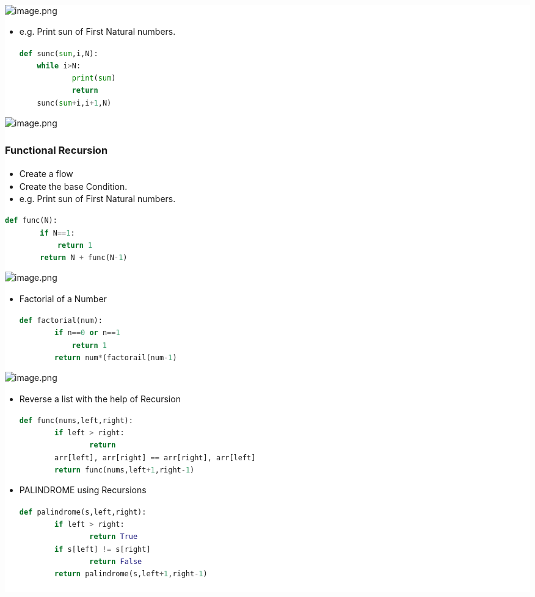 ![image.png](image%207.png)

- e.g. Print sun of First Natural numbers.
    
    ```python
    def sunc(sum,i,N):
    	while i>N:
    			print(sum)
    			return
    	sunc(sum+i,i+1,N)
    ```
    

![image.png](image%208.png)

### Functional Recursion

- Create a flow
- Create the base Condition.
- e.g. Print sun of First Natural numbers.

```python
def func(N):
		if N==1:
			return 1
		return N + func(N-1)
```

![image.png](image%209.png)

- Factorial of a Number
    
    ```python
    def factorial(num):
    		if n==0 or n==1 
    			return 1
    		return num*(factorail(num-1)
    ```
    

![image.png](image%2010.png)

- Reverse a list with the help of Recursion
    
    ```python
    def func(nums,left,right):
    		if left > right:
    				return
    		arr[left], arr[right] == arr[right], arr[left]
    		return func(nums,left+1,right-1)
    ```
    
- PALINDROME using Recursions
    
    ```python
    def palindrome(s,left,right):
    		if left > right:
    				return True
    		if s[left] != s[right]
    				return False
    		return palindrome(s,left+1,right-1)
    				